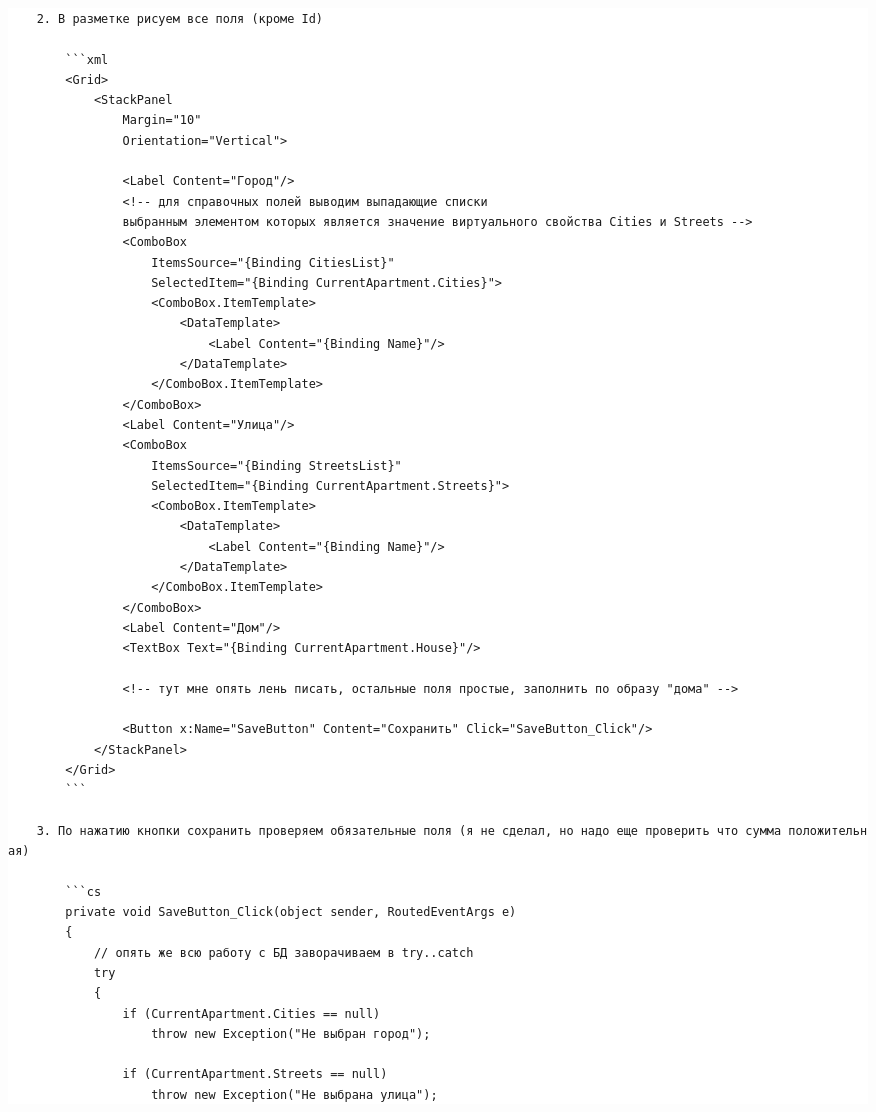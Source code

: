        2. В разметке рисуем все поля (кроме Id)

            ```xml
            <Grid>
                <StackPanel
                    Margin="10"
                    Orientation="Vertical">

                    <Label Content="Город"/>
                    <!-- для справочных полей выводим выпадающие списки
                    выбранным элементом которых является значение виртуального свойства Cities и Streets -->
                    <ComboBox
                        ItemsSource="{Binding CitiesList}"
                        SelectedItem="{Binding CurrentApartment.Cities}">
                        <ComboBox.ItemTemplate>
                            <DataTemplate>
                                <Label Content="{Binding Name}"/>
                            </DataTemplate>
                        </ComboBox.ItemTemplate>
                    </ComboBox>
                    <Label Content="Улица"/>
                    <ComboBox
                        ItemsSource="{Binding StreetsList}"
                        SelectedItem="{Binding CurrentApartment.Streets}">
                        <ComboBox.ItemTemplate>
                            <DataTemplate>
                                <Label Content="{Binding Name}"/>
                            </DataTemplate>
                        </ComboBox.ItemTemplate>
                    </ComboBox>
                    <Label Content="Дом"/>
                    <TextBox Text="{Binding CurrentApartment.House}"/>

                    <!-- тут мне опять лень писать, остальные поля простые, заполнить по образу "дома" -->

                    <Button x:Name="SaveButton" Content="Сохранить" Click="SaveButton_Click"/>
                </StackPanel>
            </Grid>
            ```

        3. По нажатию кнопки сохранить проверяем обязательные поля (я не сделал, но надо еще проверить что сумма положительная)

            ```cs
            private void SaveButton_Click(object sender, RoutedEventArgs e)
            {
                // опять же всю работу с БД заворачиваем в try..catch
                try
                {
                    if (CurrentApartment.Cities == null)
                        throw new Exception("Не выбран город");

                    if (CurrentApartment.Streets == null)
                        throw new Exception("Не выбрана улица");
